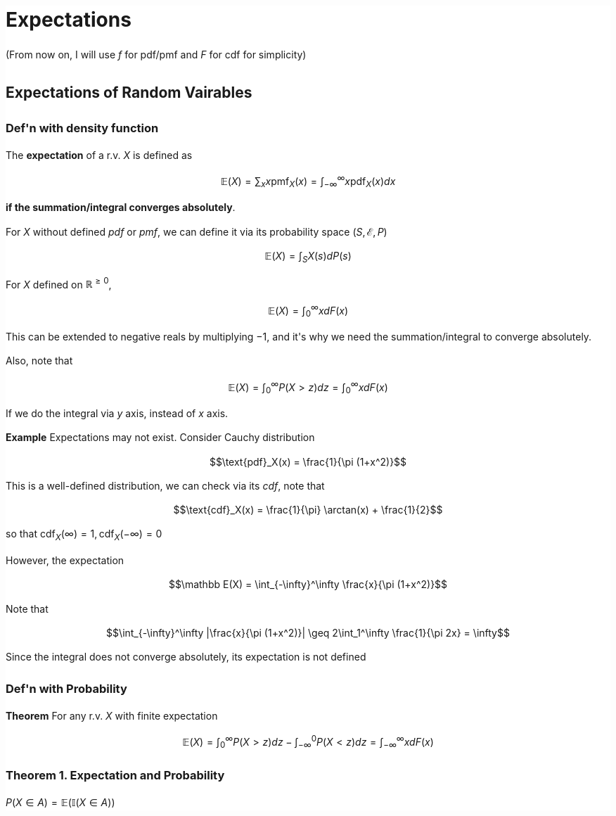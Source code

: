# Expectations

(From now on, I will use $f$ for pdf/pmf and $F$ for cdf for simplicity)

## Expectations of Random Vairables

### Def'n with density function
The __expectation__ of a r.v. $X$ is defined as 

$$\mathbb E(X) = \sum_{x} x\text{pmf}_X(x) = \int_{-\infty}^\infty x\text{pdf}_X(x)dx$$

__if the summation/integral converges absolutely__. 

For $X$ without defined $pdf$ or $pmf$, we can define it via its probability space $(S, \mathcal E, P)$

$$\mathbb E(X) = \int_{S} X(s)dP(s)$$

For $X$ defined on $\mathbb R^{\geq 0}$, 

$$\mathbb E(X) = \int_0^\infty xdF(x)$$

This can be extended to negative reals by multiplying $-1$, and it's why we need the summation/integral to converge absolutely. 

Also, note that 

$$\mathbb E(X) = \int_0^\infty P(X> z)dz  = \int_0^\infty xdF(x)$$

If we do the integral via $y$ axis, instead of $x$ axis.

__Example__ Expectations may not exist. Consider Cauchy distribution 

$$\text{pdf}_X(x) = \frac{1}{\pi (1+x^2)}$$

This is a well-defined distribution, we can check via its $cdf$, note that 

$$\text{cdf}_X(x) = \frac{1}{\pi} \arctan(x) + \frac{1}{2}$$

so that $\text{cdf}_X(\infty) = 1, \text{cdf}_X(-\infty) = 0$

However, the expectation

$$\mathbb E(X) = \int_{-\infty}^\infty \frac{x}{\pi (1+x^2)}$$

Note that 

$$\int_{-\infty}^\infty |\frac{x}{\pi (1+x^2)}| \geq 2\int_1^\infty \frac{1}{\pi 2x} = \infty$$

Since the integral does not converge absolutely, its expectation is not defined

### Def'n with Probability
__Theorem__ For any r.v. $X$ with finite expectation

$$\mathbb E(X) = \int_0^\infty P(X>z)dz - \int_{-\infty}^0 P(X<z)dz = \int_{-\infty}^\infty xdF(x)$$

### Theorem 1. Expectation and Probability
$P(X\in A) = \mathbb E(\mathbb I(X\in A))$
